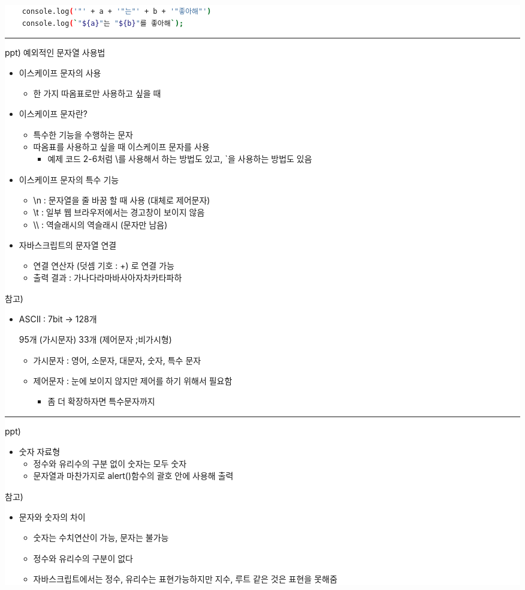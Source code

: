 ```bash
    console.log('"' + a + '"는"' + b + '"좋아해"')
    console.log(`"${a}"는 "${b}"를 좋아해`);
```



---

ppt) 예외적인 문자열 사용법

* 이스케이프 문자의 사용
  * 한 가지 따옴표로만 사용하고 싶을 때 
* 이스케이프 문자란?
  * 특수한 기능을 수행하는 문자
  * 따옴표를 사용하고 싶을 때 이스케이프 문자를 사용
    * 예제 코드 2-6처럼 \를 사용해서 하는 방법도 있고, `을 사용하는 방법도 있음



* 이스케이프 문자의 특수 기능
  * \n : 문자열을 줄 바꿈 할 때 사용 (대체로 제어문자)
  * \t : 일부 웹 브라우저에서는 경고창이 보이지 않음
  * \\\ : 역슬래시의 역슬래시 (문자만 남음)
* 자바스크립트의 문자열 연결
  * 연결 연산자 (덧셈 기호 : +) 로 연결 가능
  * 출력 결과 : 가나다라마바사아자차카타파하



참고) 

* ASCII : 7bit -> 128개

  95개 (가시문자) 33개 (제어문자 ;비가시형)

  * 가시문자 : 영어, 소문자, 대문자, 숫자, 특수 문자

  * 제어문자 : 눈에 보이지 않지만 제어를 하기 위해서 필요함

    * 좀 더 확장하자면 특수문자까지



---

ppt)

* 숫자 자료형
  * 정수와 유리수의 구분 없이 숫자는 모두 숫자
  * 문자열과 마찬가지로 alert()함수의 괄호 안에 사용해 출력



참고) 

* 문자와 숫자의 차이

  * 숫자는 수치연산이 가능, 문자는 불가능

  * 정수와 유리수의 구분이 없다

  * 자바스크립트에서는 정수, 유리수는 표현가능하지만 지수, 루트 같은 것은 표현을 못해줌
